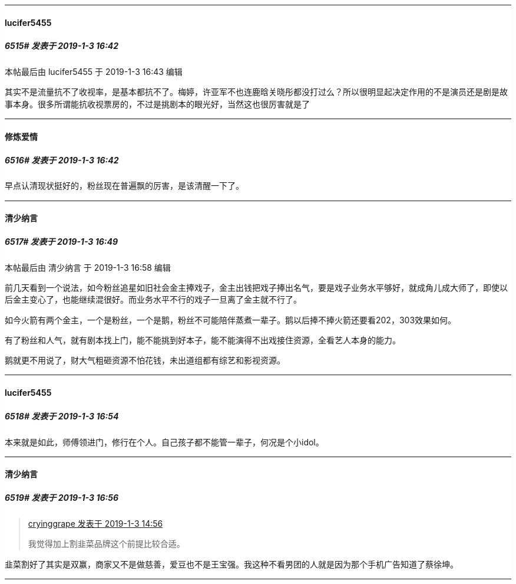
-----

####  lucifer5455  
##### 6515#       发表于 2019-1-3 16:42


 本帖最后由 lucifer5455 于 2019-1-3 16:43 编辑 

其实不是流量抗不了收视率，是基本都抗不了。梅婷，许亚军不也连鹿晗关晓彤都没打过么？所以很明显起决定作用的不是演员还是剧是故事本身。很多所谓能抗收视票房的，不过是挑剧本的眼光好，当然这也很厉害就是了


-----

####  修炼爱情  
##### 6516#       发表于 2019-1-3 16:42


早点认清现状挺好的，粉丝现在普遍飘的厉害，是该清醒一下了。


-----

####  清少纳言  
##### 6517#       发表于 2019-1-3 16:49


 本帖最后由 清少纳言 于 2019-1-3 16:58 编辑 

前几天看到一个说法，如今粉丝追星如旧社会金主捧戏子，金主出钱把戏子捧出名气，要是戏子业务水平够好，就成角儿成大师了，即使以后金主变心了，也能继续混很好。而业务水平不行的戏子一旦离了金主就不行了。

如今火箭有两个金主，一个是粉丝，一个是鹅，粉丝不可能陪伴蒸煮一辈子。鹅以后捧不捧火箭还要看202，303效果如何。

有了粉丝和人气，就有剧本找上门，能不能挑到好本子，能不能演得不出戏接住资源，全看艺人本身的能力。

鹅就更不用说了，财大气粗砸资源不怕花钱，未出道组都有综艺和影视资源。


-----

####  lucifer5455  
##### 6518#       发表于 2019-1-3 16:54


本来就是如此，师傅领进门，修行在个人。自己孩子都不能管一辈子，何况是个小idol。


-----

####  清少纳言  
##### 6519#       发表于 2019-1-3 16:56


<blockquote><a href="httphttps://bbs.saraba1st.com/2b/forum.php?mod=redirect&amp;goto=findpost&amp;pid=42148657&amp;ptid=1753169" target="_blank">cryinggrape 发表于 2019-1-3 14:56</a>

我觉得加上割韭菜品牌这个前提比较合适。</blockquote>
韭菜割好了其实是双赢，商家又不是做慈善，爱豆也不是王宝强。我这种不看男团的人就是因为那个手机广告知道了蔡徐坤。


-----
